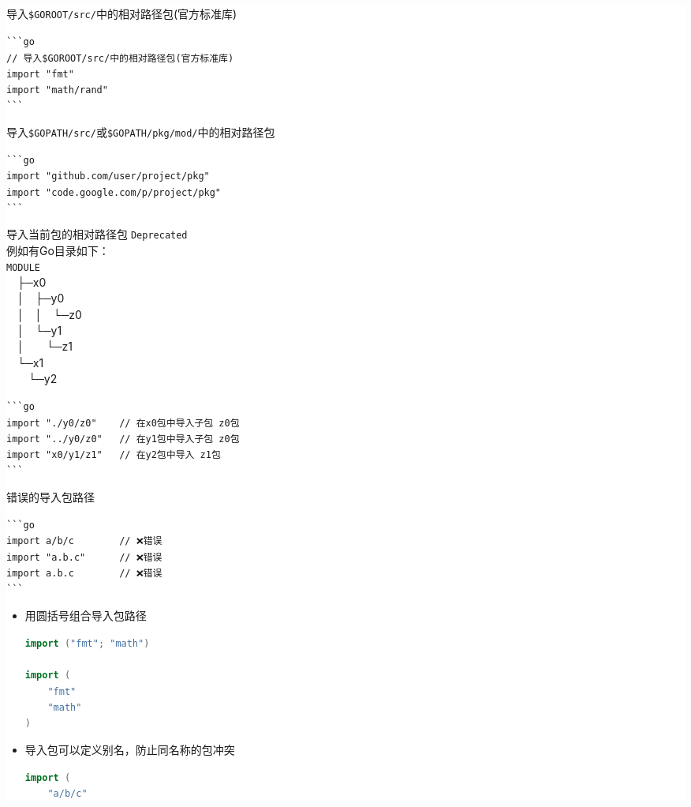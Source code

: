   导入`$GOROOT/src/`中的相对路径包(官方标准库)

    ```go
    // 导入$GOROOT/src/中的相对路径包(官方标准库)
    import "fmt"
    import "math/rand"
    ```

  导入`$GOPATH/src/`或`$GOPATH/pkg/mod/`中的相对路径包

    ```go
    import "github.com/user/project/pkg"
    import "code.google.com/p/project/pkg"
    ```

  导入当前包的相对路径包 `Deprecated`  
  例如有Go目录如下：  
  `MODULE`  
  　├─x0  
  　│　├─y0  
  　│　│　└─z0  
  　│　└─y1  
  　│　　└─z1  
  　└─x1  
  　　└─y2

    ```go
    import "./y0/z0"    // 在x0包中导入子包 z0包
    import "../y0/z0"   // 在y1包中导入子包 z0包
    import "x0/y1/z1"   // 在y2包中导入 z1包
    ```

  错误的导入包路径

    ```go
    import a/b/c        // ❌错误
    import "a.b.c"      // ❌错误
    import a.b.c        // ❌错误
    ```

- 用圆括号组合导入包路径

    ```go
    import ("fmt"; "math")

    import (
        "fmt"
        "math"
    )
    ```

- 导入包可以定义别名，防止同名称的包冲突

    ```go
    import (
        "a/b/c"
